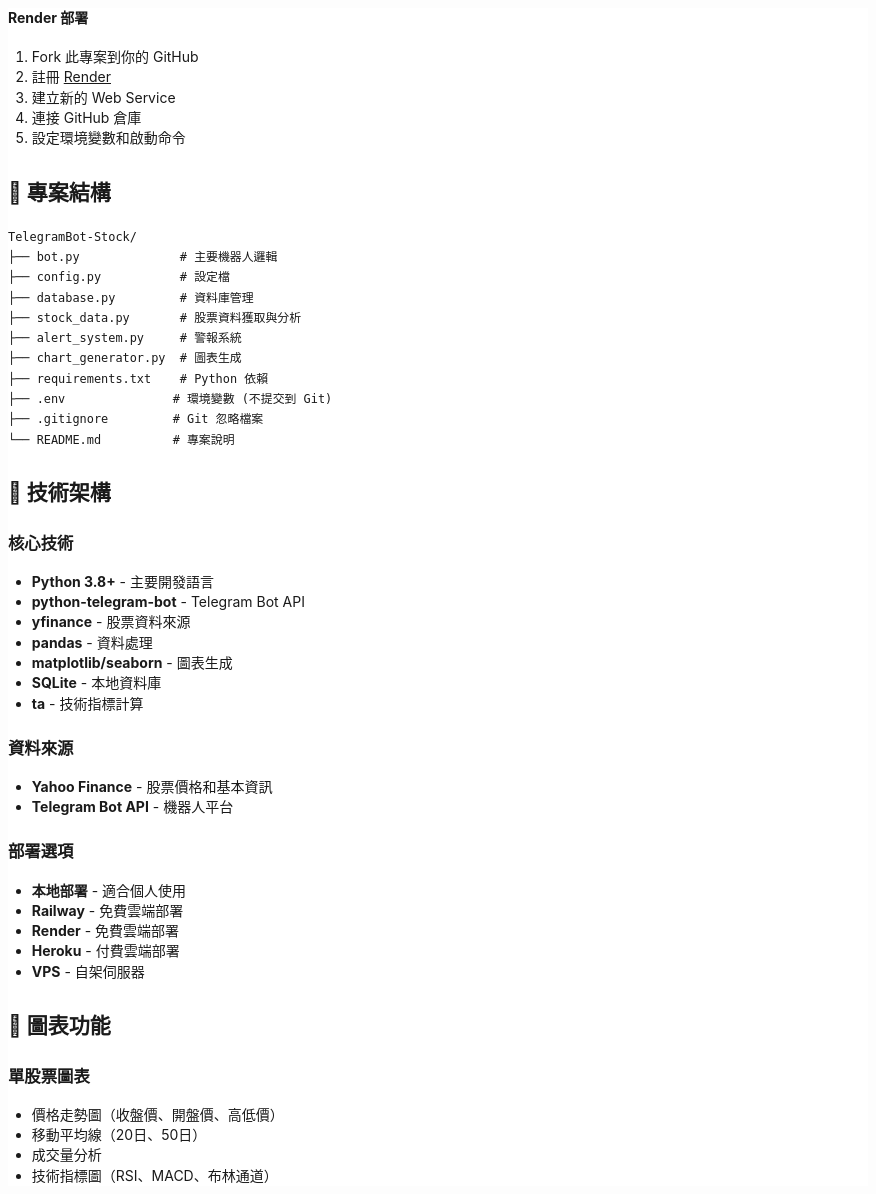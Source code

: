 #### Render 部署
1. Fork 此專案到你的 GitHub
2. 註冊 [Render](https://render.com/)
3. 建立新的 Web Service
4. 連接 GitHub 倉庫
5. 設定環境變數和啟動命令

## 📁 專案結構

```
TelegramBot-Stock/
├── bot.py              # 主要機器人邏輯
├── config.py           # 設定檔
├── database.py         # 資料庫管理
├── stock_data.py       # 股票資料獲取與分析
├── alert_system.py     # 警報系統
├── chart_generator.py  # 圖表生成
├── requirements.txt    # Python 依賴
├── .env               # 環境變數 (不提交到 Git)
├── .gitignore         # Git 忽略檔案
└── README.md          # 專案說明
```

## 🔧 技術架構

### 核心技術
- **Python 3.8+** - 主要開發語言
- **python-telegram-bot** - Telegram Bot API
- **yfinance** - 股票資料來源
- **pandas** - 資料處理
- **matplotlib/seaborn** - 圖表生成
- **SQLite** - 本地資料庫
- **ta** - 技術指標計算

### 資料來源
- **Yahoo Finance** - 股票價格和基本資訊
- **Telegram Bot API** - 機器人平台

### 部署選項
- **本地部署** - 適合個人使用
- **Railway** - 免費雲端部署
- **Render** - 免費雲端部署
- **Heroku** - 付費雲端部署
- **VPS** - 自架伺服器

## 🎨 圖表功能

### 單股票圖表
- 價格走勢圖（收盤價、開盤價、高低價）
- 移動平均線（20日、50日）
- 成交量分析
- 技術指標圖（RSI、MACD、布林通道）
